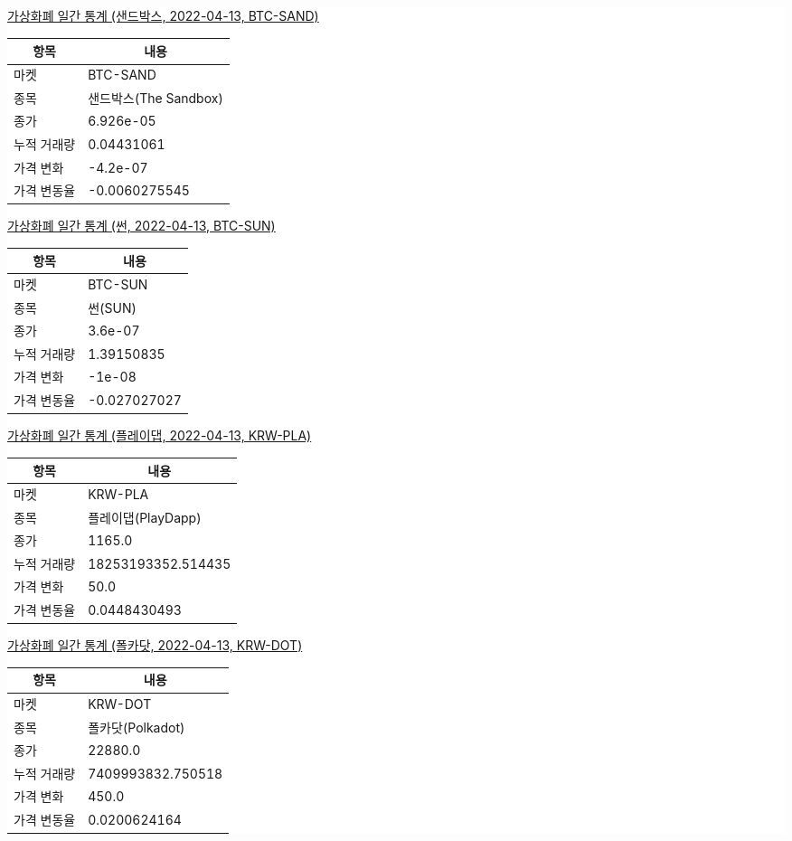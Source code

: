 
[가상화폐 일간 통계 (샌드박스, 2022-04-13, BTC-SAND)](BTC-SAND-daily-candle-10days.html)

|항목|내용|
|--|--|
|마켓|BTC-SAND|
|종목|샌드박스(The Sandbox)|
|종가|6.926e-05|
|누적 거래량|0.04431061|
|가격 변화|-4.2e-07|
|가격 변동율|-0.0060275545|


[가상화폐 일간 통계 (썬, 2022-04-13, BTC-SUN)](BTC-SUN-daily-candle-10days.html)

|항목|내용|
|--|--|
|마켓|BTC-SUN|
|종목|썬(SUN)|
|종가|3.6e-07|
|누적 거래량|1.39150835|
|가격 변화|-1e-08|
|가격 변동율|-0.027027027|


[가상화폐 일간 통계 (플레이댑, 2022-04-13, KRW-PLA)](KRW-PLA-daily-candle-10days.html)

|항목|내용|
|--|--|
|마켓|KRW-PLA|
|종목|플레이댑(PlayDapp)|
|종가|1165.0|
|누적 거래량|18253193352.514435|
|가격 변화|50.0|
|가격 변동율|0.0448430493|


[가상화폐 일간 통계 (폴카닷, 2022-04-13, KRW-DOT)](KRW-DOT-daily-candle-10days.html)

|항목|내용|
|--|--|
|마켓|KRW-DOT|
|종목|폴카닷(Polkadot)|
|종가|22880.0|
|누적 거래량|7409993832.750518|
|가격 변화|450.0|
|가격 변동율|0.0200624164|

